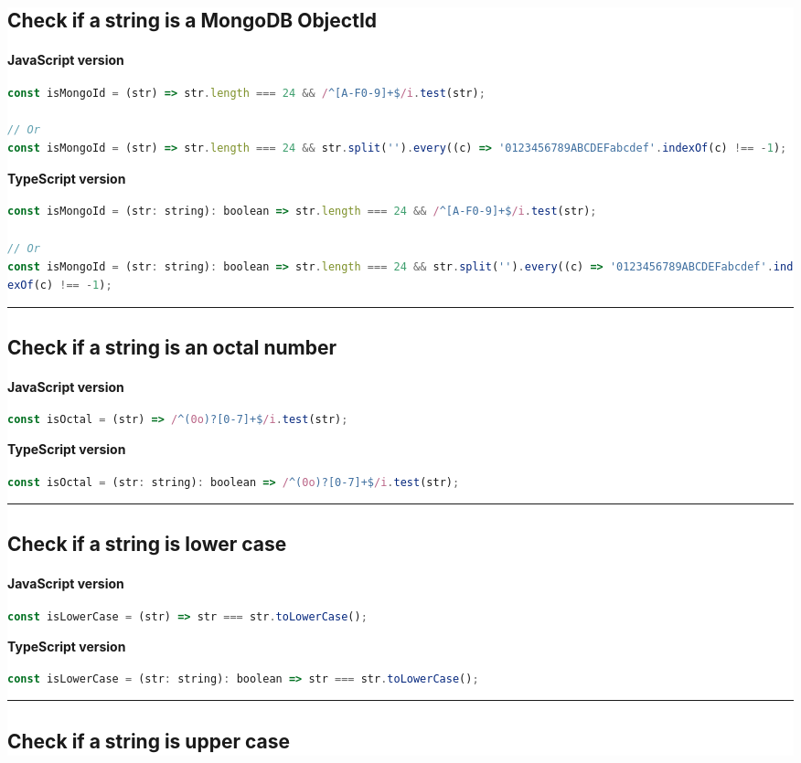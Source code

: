 ## Check if a string is a MongoDB ObjectId


**JavaScript version**

```js
const isMongoId = (str) => str.length === 24 && /^[A-F0-9]+$/i.test(str);

// Or
const isMongoId = (str) => str.length === 24 && str.split('').every((c) => '0123456789ABCDEFabcdef'.indexOf(c) !== -1);
```

**TypeScript version**

```js
const isMongoId = (str: string): boolean => str.length === 24 && /^[A-F0-9]+$/i.test(str);

// Or
const isMongoId = (str: string): boolean => str.length === 24 && str.split('').every((c) => '0123456789ABCDEFabcdef'.indexOf(c) !== -1);
```
---

## Check if a string is an octal number


**JavaScript version**

```js
const isOctal = (str) => /^(0o)?[0-7]+$/i.test(str);
```

**TypeScript version**

```js
const isOctal = (str: string): boolean => /^(0o)?[0-7]+$/i.test(str);
```
---

## Check if a string is lower case


**JavaScript version**

```js
const isLowerCase = (str) => str === str.toLowerCase();
```

**TypeScript version**

```js
const isLowerCase = (str: string): boolean => str === str.toLowerCase();
```
---

## Check if a string is upper case

